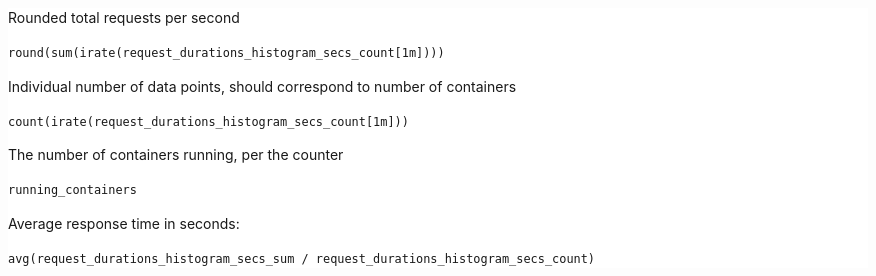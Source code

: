 Rounded total requests per second

```
round(sum(irate(request_durations_histogram_secs_count[1m])))
```

Individual number of data points, should correspond to number of containers

```
count(irate(request_durations_histogram_secs_count[1m]))
```

The number of containers running, per the counter

```
running_containers
```

Average response time in seconds:

```
avg(request_durations_histogram_secs_sum / request_durations_histogram_secs_count)
```

